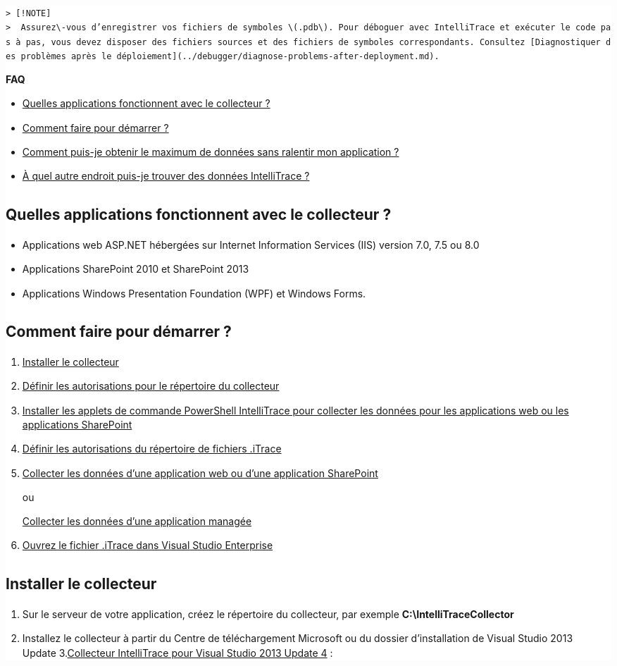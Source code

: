     > [!NOTE]
    >  Assurez\-vous d’enregistrer vos fichiers de symboles \(.pdb\). Pour déboguer avec IntelliTrace et exécuter le code pas à pas, vous devez disposer des fichiers sources et des fichiers de symboles correspondants. Consultez [Diagnostiquer des problèmes après le déploiement](../debugger/diagnose-problems-after-deployment.md).  
  
 **FAQ**  
  
-   [Quelles applications fonctionnent avec le collecteur ?](#WhatApps)  
  
-   [Comment faire pour démarrer ?](#GetStarted)  
  
-   [Comment puis\-je obtenir le maximum de données sans ralentir mon application ?](#Minimizing)  
  
-   [À quel autre endroit puis\-je trouver des données IntelliTrace ?](#WhereElse)  
  
##  <a name="WhatApps"></a> Quelles applications fonctionnent avec le collecteur ?  
  
-   Applications web ASP.NET hébergées sur Internet Information Services \(IIS\) version 7.0, 7.5 ou 8.0  
  
-   Applications SharePoint 2010 et SharePoint 2013  
  
-   Applications Windows Presentation Foundation \(WPF\) et Windows Forms.  
  
##  <a name="GetStarted"></a> Comment faire pour démarrer ?  
  
1.  [Installer le collecteur](#BKMK_Install_the_IntelliTrace_Stand_Alone_Collector)  
  
2.  [Définir les autorisations pour le répertoire du collecteur](#ConfigurePermissionsRunningCollector)  
  
3.  [Installer les applets de commande PowerShell IntelliTrace pour collecter les données pour les applications web ou les applications SharePoint](#BKMK_Set_up_the_IntelliTrace_PowerShell_commandlets)  
  
4.  [Définir les autorisations du répertoire de fichiers .iTrace](#BKMK_Create_and_Configure_a_Log_File_Directory)  
  
5.  [Collecter les données d’une application web ou d’une application SharePoint](#BKMK_Collect_Data_from_IIS_Application_Pools)  
  
     ou  
  
     [Collecter les données d’une application managée](#BKMK_Collect_Data_from_Executables)  
  
6.  [Ouvrez le fichier .iTrace dans Visual Studio Enterprise](#BKMK_View_IntelliTrace_Log_Files)  
  
##  <a name="BKMK_Install_the_IntelliTrace_Stand_Alone_Collector"></a> Installer le collecteur  
  
1.  Sur le serveur de votre application, créez le répertoire du collecteur, par exemple **C:\\IntelliTraceCollector**  
  
2.  Installez le collecteur à partir du Centre de téléchargement Microsoft ou du dossier d’installation de Visual Studio 2013 Update 3.[Collecteur IntelliTrace pour Visual Studio 2013 Update 4](https://www.microsoft.com/en-us/download/details.aspx?id=44909) :  
  